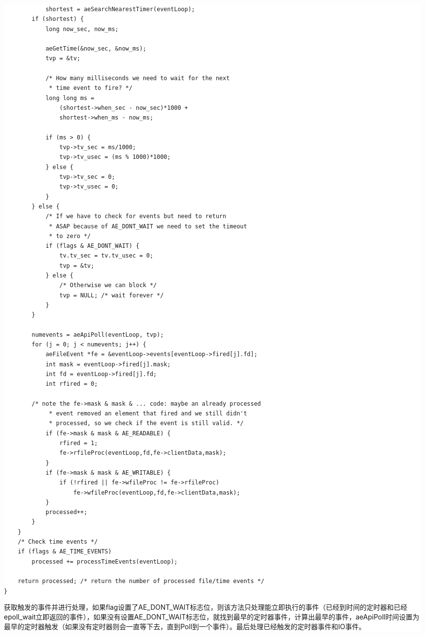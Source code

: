 ```
            shortest = aeSearchNearestTimer(eventLoop);
        if (shortest) {
            long now_sec, now_ms;

            aeGetTime(&now_sec, &now_ms);
            tvp = &tv;

            /* How many milliseconds we need to wait for the next
             * time event to fire? */
            long long ms =
                (shortest->when_sec - now_sec)*1000 +
                shortest->when_ms - now_ms;

            if (ms > 0) {
                tvp->tv_sec = ms/1000;
                tvp->tv_usec = (ms % 1000)*1000;
            } else {
                tvp->tv_sec = 0;
                tvp->tv_usec = 0;
            }
        } else {
            /* If we have to check for events but need to return
             * ASAP because of AE_DONT_WAIT we need to set the timeout
             * to zero */
            if (flags & AE_DONT_WAIT) {
                tv.tv_sec = tv.tv_usec = 0;
                tvp = &tv;
            } else {
                /* Otherwise we can block */
                tvp = NULL; /* wait forever */
            }
        }

        numevents = aeApiPoll(eventLoop, tvp);
        for (j = 0; j < numevents; j++) {
            aeFileEvent *fe = &eventLoop->events[eventLoop->fired[j].fd];
            int mask = eventLoop->fired[j].mask;
            int fd = eventLoop->fired[j].fd;
            int rfired = 0;

	    /* note the fe->mask & mask & ... code: maybe an already processed
             * event removed an element that fired and we still didn't
             * processed, so we check if the event is still valid. */
            if (fe->mask & mask & AE_READABLE) {
                rfired = 1;
                fe->rfileProc(eventLoop,fd,fe->clientData,mask);
            }
            if (fe->mask & mask & AE_WRITABLE) {
                if (!rfired || fe->wfileProc != fe->rfileProc)
                    fe->wfileProc(eventLoop,fd,fe->clientData,mask);
            }
            processed++;
        }
    }
    /* Check time events */
    if (flags & AE_TIME_EVENTS)
        processed += processTimeEvents(eventLoop);

    return processed; /* return the number of processed file/time events */
}
```
获取触发的事件并进行处理，如果flag设置了AE_DONT_WAIT标志位，则该方法只处理能立即执行的事件（已经到时间的定时器和已经epoll_wait立即返回的事件），如果没有设置AE_DONT_WAIT标志位，就找到最早的定时器事件，计算出最早的事件，aeApiPoll时间设置为最早的定时器触发（如果没有定时器则会一直等下去，直到Poll到一个事件）。最后处理已经触发的定时器事件和IO事件。